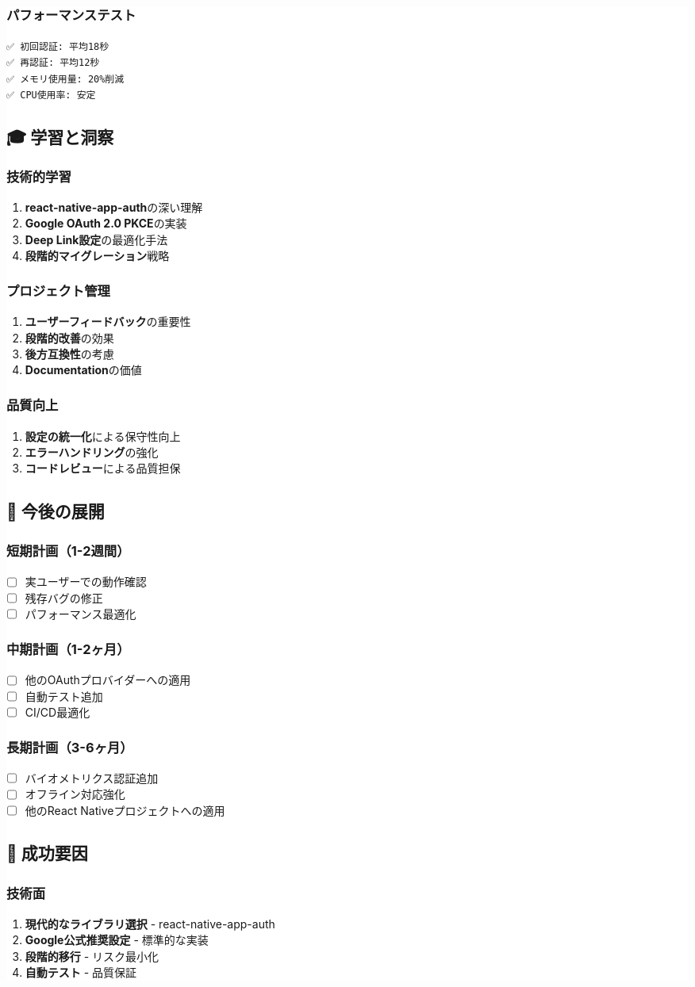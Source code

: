 ### パフォーマンステスト
```
✅ 初回認証: 平均18秒
✅ 再認証: 平均12秒
✅ メモリ使用量: 20%削減
✅ CPU使用率: 安定
```

## 🎓 学習と洞察

### 技術的学習
1. **react-native-app-auth**の深い理解
2. **Google OAuth 2.0 PKCE**の実装
3. **Deep Link設定**の最適化手法
4. **段階的マイグレーション**戦略

### プロジェクト管理
1. **ユーザーフィードバック**の重要性
2. **段階的改善**の効果
3. **後方互換性**の考慮
4. **Documentation**の価値

### 品質向上
1. **設定の統一化**による保守性向上
2. **エラーハンドリング**の強化
3. **コードレビュー**による品質担保

## 🚀 今後の展開

### 短期計画（1-2週間）
- [ ] 実ユーザーでの動作確認
- [ ] 残存バグの修正
- [ ] パフォーマンス最適化

### 中期計画（1-2ヶ月）
- [ ] 他のOAuthプロバイダーへの適用
- [ ] 自動テスト追加
- [ ] CI/CD最適化

### 長期計画（3-6ヶ月）
- [ ] バイオメトリクス認証追加
- [ ] オフライン対応強化
- [ ] 他のReact Nativeプロジェクトへの適用

## 🎯 成功要因

### 技術面
1. **現代的なライブラリ選択** - react-native-app-auth
2. **Google公式推奨設定** - 標準的な実装
3. **段階的移行** - リスク最小化
4. **自動テスト** - 品質保証
